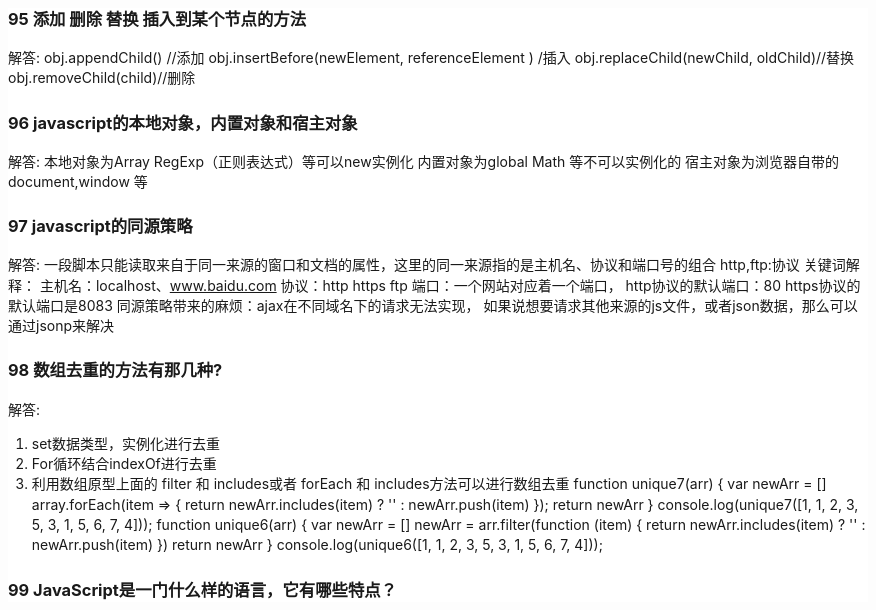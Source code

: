 
### 95 添加 删除 替换 插入到某个节点的方法
解答:
obj.appendChild()  //添加
obj.insertBefore(newElement, referenceElement )  /插入
obj.replaceChild(newChild, oldChild)//替换
obj.removeChild(child)//删除


### 96 javascript的本地对象，内置对象和宿主对象
解答:
本地对象为Array RegExp（正则表达式）等可以new实例化
内置对象为global Math 等不可以实例化的
宿主对象为浏览器自带的document,window 等

### 97 javascript的同源策略
解答:
一段脚本只能读取来自于同一来源的窗口和文档的属性，这里的同一来源指的是主机名、协议和端口号的组合
http,ftp:协议
关键词解释：
主机名：localhost、www.baidu.com
协议：http https ftp
端口：一个网站对应着一个端口， http协议的默认端口：80
https协议的默认端口是8083
同源策略带来的麻烦：ajax在不同域名下的请求无法实现，
如果说想要请求其他来源的js文件，或者json数据，那么可以通过jsonp来解决

### 98 	数组去重的方法有那几种?
解答:
1.	set数据类型，实例化进行去重
2.	For循环结合indexOf进行去重
3.	利用数组原型上面的 filter 和 includes或者 forEach 和 includes方法可以进行数组去重
function unique7(arr) {
            var newArr = []
            array.forEach(item => {
                return newArr.includes(item) ? '' : newArr.push(item)
            });
            return newArr
        }
        console.log(unique7([1, 1, 2, 3, 5, 3, 1, 5, 6, 7, 4]));
function unique6(arr) {
            var newArr = []
            newArr = arr.filter(function (item) {
                return newArr.includes(item) ? '' : newArr.push(item)
            })
            return newArr
        }
        console.log(unique6([1, 1, 2, 3, 5, 3, 1, 5, 6, 7, 4]));
### 99 	JavaScript是一门什么样的语言，它有哪些特点？
